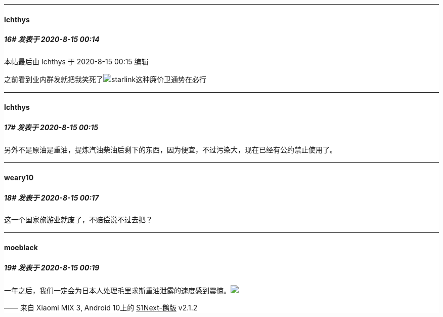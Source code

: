 





*****

####  Ichthys  
##### 16#       发表于 2020-8-15 00:14



 本帖最后由 Ichthys 于 2020-8-15 00:15 编辑 

之前看到业内群发就把我笑死了<img src="https://static.saraba1st.com/image/smiley/face2017/051.png" referrerpolicy="no-referrer">starlink这种廉价卫通势在必行







*****

####  Ichthys  
##### 17#       发表于 2020-8-15 00:15




另外不是原油是重油，提炼汽油柴油后剩下的东西，因为便宜，不过污染大，现在已经有公约禁止使用了。







*****

####  weary10  
##### 18#       发表于 2020-8-15 00:17




这一个国家旅游业就废了，不赔偿说不过去把？







*****

####  moeblack  
##### 19#       发表于 2020-8-15 00:19




一年之后，我们一定会为日本人处理毛里求斯重油泄露的速度感到震惊。<img src="https://static.saraba1st.com/image/smiley/face2017/010.png" referrerpolicy="no-referrer">

—— 来自 Xiaomi MIX 3, Android 10上的 [S1Next-鹅版](https://github.com/ykrank/S1-Next/releases) v2.1.2


